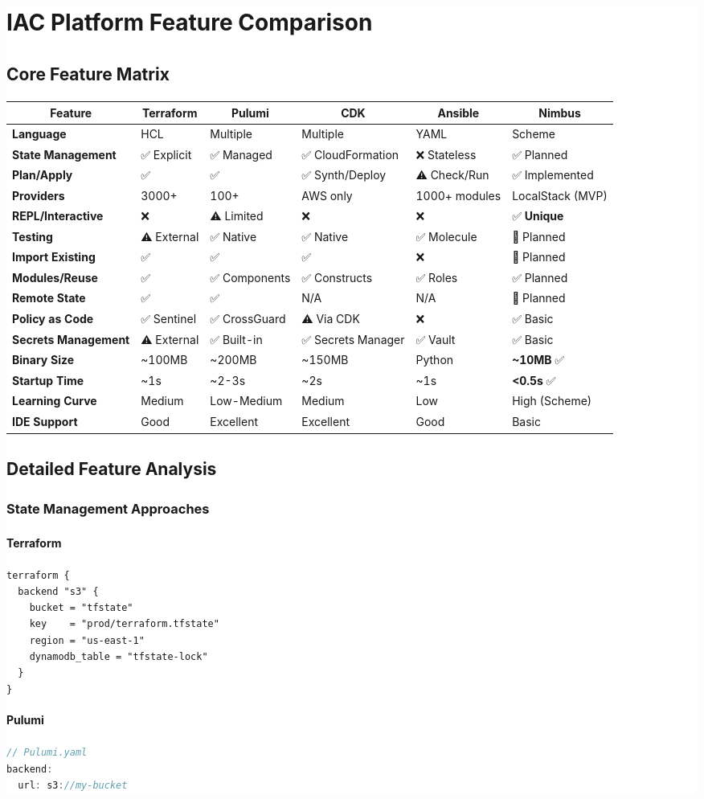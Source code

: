 # IAC Platform Feature Comparison

## Core Feature Matrix

| Feature | Terraform | Pulumi | CDK | Ansible | **Nimbus** |
|---------|-----------|--------|-----|---------|------------|
| **Language** | HCL | Multiple | Multiple | YAML | Scheme |
| **State Management** | ✅ Explicit | ✅ Managed | ✅ CloudFormation | ❌ Stateless | ✅ Planned |
| **Plan/Apply** | ✅ | ✅ | ✅ Synth/Deploy | ⚠️ Check/Run | ✅ Implemented |
| **Providers** | 3000+ | 100+ | AWS only | 1000+ modules | LocalStack (MVP) |
| **REPL/Interactive** | ❌ | ⚠️ Limited | ❌ | ❌ | ✅ **Unique** |
| **Testing** | ⚠️ External | ✅ Native | ✅ Native | ✅ Molecule | 🚧 Planned |
| **Import Existing** | ✅ | ✅ | ✅ | ❌ | 🚧 Planned |
| **Modules/Reuse** | ✅ | ✅ Components | ✅ Constructs | ✅ Roles | ✅ Planned |
| **Remote State** | ✅ | ✅ | N/A | N/A | 🚧 Planned |
| **Policy as Code** | ✅ Sentinel | ✅ CrossGuard | ⚠️ Via CDK | ❌ | ✅ Basic |
| **Secrets Management** | ⚠️ External | ✅ Built-in | ✅ Secrets Manager | ✅ Vault | ✅ Basic |
| **Binary Size** | ~100MB | ~200MB | ~150MB | Python | **~10MB** ✅ |
| **Startup Time** | ~1s | ~2-3s | ~2s | ~1s | **<0.5s** ✅ |
| **Learning Curve** | Medium | Low-Medium | Medium | Low | High (Scheme) |
| **IDE Support** | Good | Excellent | Excellent | Good | Basic |

## Detailed Feature Analysis

### State Management Approaches

#### Terraform
```hcl
terraform {
  backend "s3" {
    bucket = "tfstate"
    key    = "prod/terraform.tfstate"
    region = "us-east-1"
    dynamodb_table = "tfstate-lock"
  }
}
```

#### Pulumi
```typescript
// Pulumi.yaml
backend:
  url: s3://my-bucket
```
